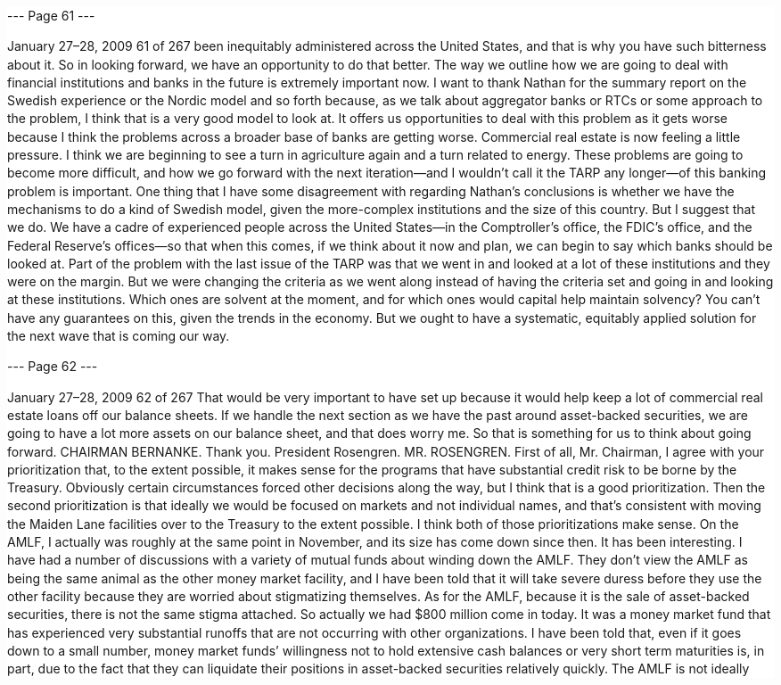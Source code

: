 --- Page 61 ---

January 27–28, 2009 61 of 267
been inequitably administered across the United States, and that is why you have such bitterness
about it. So in looking forward, we have an opportunity to do that better. The way we outline
how we are going to deal with financial institutions and banks in the future is extremely
important now. I want to thank Nathan for the summary report on the Swedish experience or the
Nordic model and so forth because, as we talk about aggregator banks or RTCs or some
approach to the problem, I think that is a very good model to look at. It offers us opportunities to
deal with this problem as it gets worse because I think the problems across a broader base of
banks are getting worse. Commercial real estate is now feeling a little pressure. I think we are
beginning to see a turn in agriculture again and a turn related to energy. These problems are
going to become more difficult, and how we go forward with the next iteration—and I wouldn’t
call it the TARP any longer—of this banking problem is important.
One thing that I have some disagreement with regarding Nathan’s conclusions is whether
we have the mechanisms to do a kind of Swedish model, given the more-complex institutions
and the size of this country. But I suggest that we do. We have a cadre of experienced people
across the United States—in the Comptroller’s office, the FDIC’s office, and the Federal
Reserve’s offices—so that when this comes, if we think about it now and plan, we can begin to
say which banks should be looked at.
Part of the problem with the last issue of the TARP was that we went in and looked at a
lot of these institutions and they were on the margin. But we were changing the criteria as we
went along instead of having the criteria set and going in and looking at these institutions.
Which ones are solvent at the moment, and for which ones would capital help maintain
solvency? You can’t have any guarantees on this, given the trends in the economy. But we
ought to have a systematic, equitably applied solution for the next wave that is coming our way.

--- Page 62 ---

January 27–28, 2009 62 of 267
That would be very important to have set up because it would help keep a lot of commercial real
estate loans off our balance sheets. If we handle the next section as we have the past around
asset-backed securities, we are going to have a lot more assets on our balance sheet, and that
does worry me. So that is something for us to think about going forward.
CHAIRMAN BERNANKE. Thank you. President Rosengren.
MR. ROSENGREN. First of all, Mr. Chairman, I agree with your prioritization that, to
the extent possible, it makes sense for the programs that have substantial credit risk to be borne
by the Treasury. Obviously certain circumstances forced other decisions along the way, but I
think that is a good prioritization. Then the second prioritization is that ideally we would be
focused on markets and not individual names, and that’s consistent with moving the Maiden
Lane facilities over to the Treasury to the extent possible. I think both of those prioritizations
make sense.
On the AMLF, I actually was roughly at the same point in November, and its size has
come down since then. It has been interesting. I have had a number of discussions with a
variety of mutual funds about winding down the AMLF. They don’t view the AMLF as being
the same animal as the other money market facility, and I have been told that it will take severe
duress before they use the other facility because they are worried about stigmatizing themselves.
As for the AMLF, because it is the sale of asset-backed securities, there is not the same stigma
attached. So actually we had $800 million come in today. It was a money market fund that has
experienced very substantial runoffs that are not occurring with other organizations. I have been
told that, even if it goes down to a small number, money market funds’ willingness not to hold
extensive cash balances or very short term maturities is, in part, due to the fact that they can
liquidate their positions in asset-backed securities relatively quickly. The AMLF is not ideally
